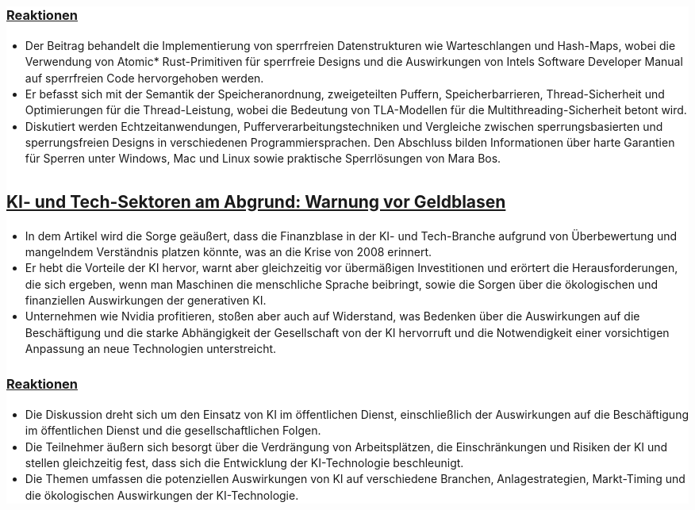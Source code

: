 ### [Reaktionen](https://news.ycombinator.com/item?id=39550124)

- Der Beitrag behandelt die Implementierung von sperrfreien Datenstrukturen wie Warteschlangen und Hash-Maps, wobei die Verwendung von Atomic\* Rust-Primitiven für sperrfreie Designs und die Auswirkungen von Intels Software Developer Manual auf sperrfreien Code hervorgehoben werden.
- Er befasst sich mit der Semantik der Speicheranordnung, zweigeteilten Puffern, Speicherbarrieren, Thread-Sicherheit und Optimierungen für die Thread-Leistung, wobei die Bedeutung von TLA-Modellen für die Multithreading-Sicherheit betont wird.
- Diskutiert werden Echtzeitanwendungen, Pufferverarbeitungstechniken und Vergleiche zwischen sperrungsbasierten und sperrungsfreien Designs in verschiedenen Programmiersprachen. Den Abschluss bilden Informationen über harte Garantien für Sperren unter Windows, Mac und Linux sowie praktische Sperrlösungen von Mara Bos.

## [KI- und Tech-Sektoren am Abgrund: Warnung vor Geldblasen](https://www.tbray.org/ongoing/When/202x/2024/02/25/Money-AI-Bubble)

- In dem Artikel wird die Sorge geäußert, dass die Finanzblase in der KI- und Tech-Branche aufgrund von Überbewertung und mangelndem Verständnis platzen könnte, was an die Krise von 2008 erinnert.
- Er hebt die Vorteile der KI hervor, warnt aber gleichzeitig vor übermäßigen Investitionen und erörtert die Herausforderungen, die sich ergeben, wenn man Maschinen die menschliche Sprache beibringt, sowie die Sorgen über die ökologischen und finanziellen Auswirkungen der generativen KI.
- Unternehmen wie Nvidia profitieren, stoßen aber auch auf Widerstand, was Bedenken über die Auswirkungen auf die Beschäftigung und die starke Abhängigkeit der Gesellschaft von der KI hervorruft und die Notwendigkeit einer vorsichtigen Anpassung an neue Technologien unterstreicht.

### [Reaktionen](https://news.ycombinator.com/item?id=39553743)

- Die Diskussion dreht sich um den Einsatz von KI im öffentlichen Dienst, einschließlich der Auswirkungen auf die Beschäftigung im öffentlichen Dienst und die gesellschaftlichen Folgen.
- Die Teilnehmer äußern sich besorgt über die Verdrängung von Arbeitsplätzen, die Einschränkungen und Risiken der KI und stellen gleichzeitig fest, dass sich die Entwicklung der KI-Technologie beschleunigt.
- Die Themen umfassen die potenziellen Auswirkungen von KI auf verschiedene Branchen, Anlagestrategien, Markt-Timing und die ökologischen Auswirkungen der KI-Technologie.

<head>
  <meta property="og:title" content="KDE Plasma 6: Ein überarbeitetes Desktop-Erlebnis" />
  <meta property="og:type" content="website" />
  <meta property="og:image" content="https://og.cho.sh/api/og/?title=KDE%20Plasma%206%3A%20Ein%20%C3%BCberarbeitetes%20Desktop-Erlebnis&subheading=Freitag%2C%201.%20M%C3%A4rz%202024%3A%20Hacker%20News%20Zusammenfassung" />
</head>
